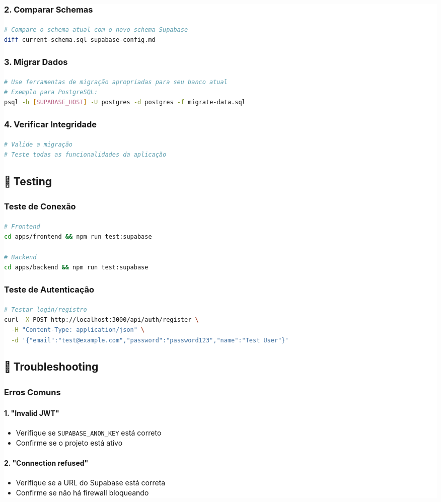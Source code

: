 ### 2. Comparar Schemas
```bash
# Compare o schema atual com o novo schema Supabase
diff current-schema.sql supabase-config.md
```

### 3. Migrar Dados
```bash
# Use ferramentas de migração apropriadas para seu banco atual
# Exemplo para PostgreSQL:
psql -h [SUPABASE_HOST] -U postgres -d postgres -f migrate-data.sql
```

### 4. Verificar Integridade
```bash
# Valide a migração
# Teste todas as funcionalidades da aplicação
```

## 🧪 Testing

### Teste de Conexão
```bash
# Frontend
cd apps/frontend && npm run test:supabase

# Backend
cd apps/backend && npm run test:supabase
```

### Teste de Autenticação
```bash
# Testar login/registro
curl -X POST http://localhost:3000/api/auth/register \
  -H "Content-Type: application/json" \
  -d '{"email":"test@example.com","password":"password123","name":"Test User"}'
```

## 🚨 Troubleshooting

### Erros Comuns

#### 1. "Invalid JWT"
- Verifique se `SUPABASE_ANON_KEY` está correto
- Confirme se o projeto está ativo

#### 2. "Connection refused"
- Verifique se a URL do Supabase está correta
- Confirme se não há firewall bloqueando
